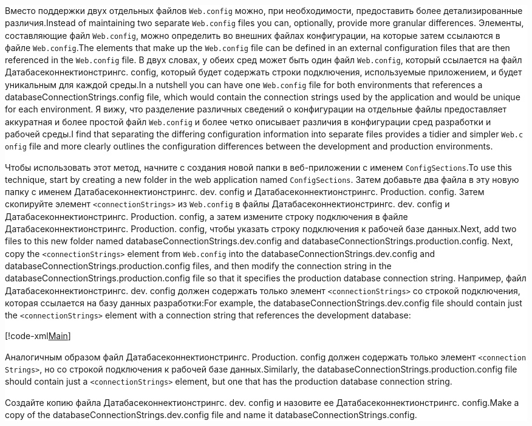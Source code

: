 <span data-ttu-id="2ae8c-182">Вместо поддержки двух отдельных файлов `Web.config` можно, при необходимости, предоставить более детализированные различия.</span><span class="sxs-lookup"><span data-stu-id="2ae8c-182">Instead of maintaining two separate `Web.config` files you can, optionally, provide more granular differences.</span></span> <span data-ttu-id="2ae8c-183">Элементы, составляющие файл `Web.config`, можно определить во внешних файлах конфигурации, на которые затем ссылаются в файле `Web.config`.</span><span class="sxs-lookup"><span data-stu-id="2ae8c-183">The elements that make up the `Web.config` file can be defined in an external configuration files that are then referenced in the `Web.config` file.</span></span> <span data-ttu-id="2ae8c-184">В двух словах, у обеих сред может быть один файл `Web.config`, который ссылается на файл Датабасеконнектионстрингс. config, который будет содержать строки подключения, используемые приложением, и будет уникальным для каждой среды.</span><span class="sxs-lookup"><span data-stu-id="2ae8c-184">In a nutshell you can have one `Web.config` file for both environments that references a databaseConnectionStrings.config file, which would contain the connection strings used by the application and would be unique for each environment.</span></span> <span data-ttu-id="2ae8c-185">Я вижу, что разделение различных сведений о конфигурации на отдельные файлы предоставляет аккуратная и более простой файл `Web.config` и более четко описывает различия в конфигурации сред разработки и рабочей среды.</span><span class="sxs-lookup"><span data-stu-id="2ae8c-185">I find that separating the differing configuration information into separate files provides a tidier and simpler `Web.config` file and more clearly outlines the configuration differences between the development and production environments.</span></span>

<span data-ttu-id="2ae8c-186">Чтобы использовать этот метод, начните с создания новой папки в веб-приложении с именем `ConfigSections`.</span><span class="sxs-lookup"><span data-stu-id="2ae8c-186">To use this technique, start by creating a new folder in the web application named `ConfigSections`.</span></span> <span data-ttu-id="2ae8c-187">Затем добавьте два файла в эту новую папку с именем Датабасеконнектионстрингс. dev. config и Датабасеконнектионстрингс. Production. config. Затем скопируйте элемент `<connectionStrings>` из `Web.config` в файлы Датабасеконнектионстрингс. dev. config и Датабасеконнектионстрингс. Production. config, а затем измените строку подключения в файле Датабасеконнектионстрингс. Production. config, чтобы указать строку подключения к рабочей базе данных.</span><span class="sxs-lookup"><span data-stu-id="2ae8c-187">Next, add two files to this new folder named databaseConnectionStrings.dev.config and databaseConnectionStrings.production.config. Next, copy the `<connectionStrings>` element from `Web.config` into the databaseConnectionStrings.dev.config and databaseConnectionStrings.production.config files, and then modify the connection string in the databaseConnectionStrings.production.config file so that it specifies the production database connection string.</span></span> <span data-ttu-id="2ae8c-188">Например, файл Датабасеконнектионстрингс. dev. config должен содержать только элемент `<connectionStrings>` со строкой подключения, которая ссылается на базу данных разработки:</span><span class="sxs-lookup"><span data-stu-id="2ae8c-188">For example, the databaseConnectionStrings.dev.config file should contain just the `<connectionStrings>` element with a connection string that references the development database:</span></span>

[!code-xml[Main](configuring-the-production-web-application-to-use-the-production-database-vb/samples/sample3.xml)]

<span data-ttu-id="2ae8c-189">Аналогичным образом файл Датабасеконнектионстрингс. Production. config должен содержать только элемент `<connectionStrings>`, но со строкой подключения к рабочей базе данных.</span><span class="sxs-lookup"><span data-stu-id="2ae8c-189">Similarly, the databaseConnectionStrings.production.config file should contain just a `<connectionStrings>` element, but one that has the production database connection string.</span></span>

<span data-ttu-id="2ae8c-190">Создайте копию файла Датабасеконнектионстрингс. dev. config и назовите ее Датабасеконнектионстрингс. config.</span><span class="sxs-lookup"><span data-stu-id="2ae8c-190">Make a copy of the databaseConnectionStrings.dev.config file and name it databaseConnectionStrings.config.</span></span>
